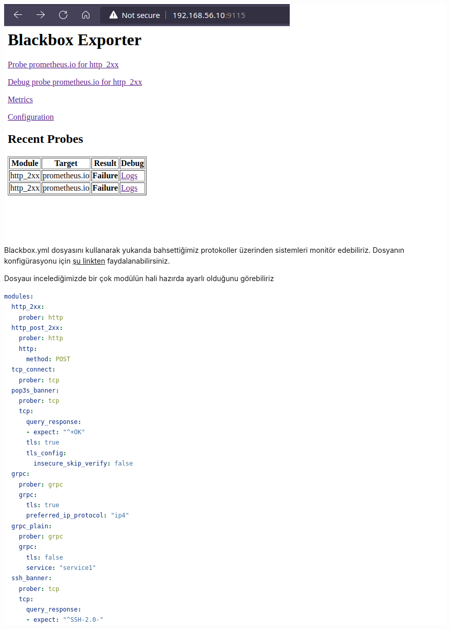 ![blackbox2.png](files/blackbox2.png)

Blackbox.yml dosyasını kullanarak yukarıda bahsettiğimiz protokoller üzerinden sistemleri monitör edebiliriz. Dosyanın konfigürasyonu için [şu linkten](https://github.com/prometheus/blackbox_exporter/blob/master/CONFIGURATION.md) faydalanabilirsiniz.


Dosyauı incelediğimizde bir çok modülün hali hazırda ayarlı olduğunu görebiliriz

```yml
modules:
  http_2xx:
    prober: http
  http_post_2xx:
    prober: http
    http:
      method: POST
  tcp_connect:
    prober: tcp
  pop3s_banner:
    prober: tcp
    tcp:
      query_response:
      - expect: "^+OK"
      tls: true
      tls_config:
        insecure_skip_verify: false
  grpc:
    prober: grpc
    grpc:
      tls: true
      preferred_ip_protocol: "ip4"
  grpc_plain:
    prober: grpc
    grpc:
      tls: false
      service: "service1"
  ssh_banner:
    prober: tcp
    tcp:
      query_response:
      - expect: "^SSH-2.0-"
```